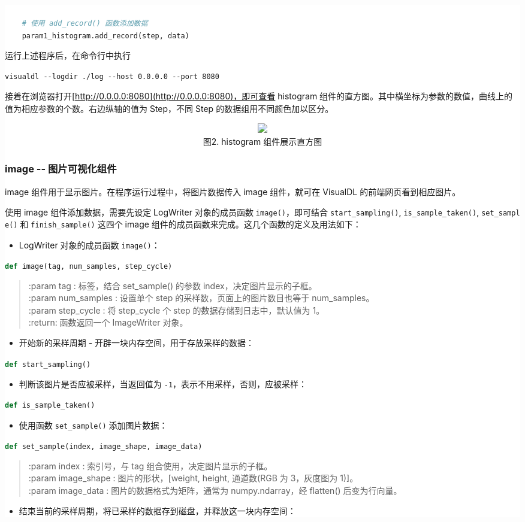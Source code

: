 ```python

    # 使用 add_record() 函数添加数据
    param1_histogram.add_record(step, data)
```

运行上述程序后，在命令行中执行

```shell
visualdl --logdir ./log --host 0.0.0.0 --port 8080
```

接着在浏览器打开[http://0.0.0.0:8080](http://0.0.0.0:8080)，即可查看 histogram 组件的直方图。其中横坐标为参数的数值，曲线上的值为相应参数的个数。右边纵轴的值为 Step，不同 Step 的数据组用不同颜色加以区分。

<p align="center">
<img src="https://raw.githubusercontent.com/PaddlePaddle/VisualDL/develop/demo/component/usage-interface/histogram-interface.png" width=800><br/>
图2. histogram 组件展示直方图 <br/>
</p>

### image -- 图片可视化组件
<a name="3">image</a> 组件用于显示图片。在程序运行过程中，将图片数据传入 image 组件，就可在 VisualDL 的前端网页看到相应图片。

使用 image 组件添加数据，需要先设定 LogWriter 对象的成员函数 `image()`，即可结合 `start_sampling()`, `is_sample_taken()`, `set_sample()` 和 `finish_sample()` 这四个 image 组件的成员函数来完成。这几个函数的定义及用法如下：

* LogWriter 对象的成员函数 `image()`：

```python
def image(tag, num_samples, step_cycle)  
```

> :param tag : 标签，结合 set_sample() 的参数 index，决定图片显示的子框。  
> :param num_samples : 设置单个 step 的采样数，页面上的图片数目也等于 num_samples。  
> :param step_cycle : 将 step_cycle 个 step 的数据存储到日志中，默认值为 1。  
> :return: 函数返回一个 ImageWriter 对象。  

* 开始新的采样周期 - 开辟一块内存空间，用于存放采样的数据：

```python
def start_sampling()
```

* 判断该图片是否应被采样，当返回值为 `-1`，表示不用采样，否则，应被采样：

```python
def is_sample_taken()
```

* 使用函数 `set_sample()` 添加图片数据：

```python
def set_sample(index, image_shape, image_data)  
```

> :param index : 索引号，与 tag 组合使用，决定图片显示的子框。  
> :param image_shape : 图片的形状，[weight, height, 通道数(RGB 为 3，灰度图为 1)]。  
> :param image_data : 图片的数据格式为矩阵，通常为 numpy.ndarray，经 flatten() 后变为行向量。  

* 结束当前的采样周期，将已采样的数据存到磁盘，并释放这一块内存空间：
